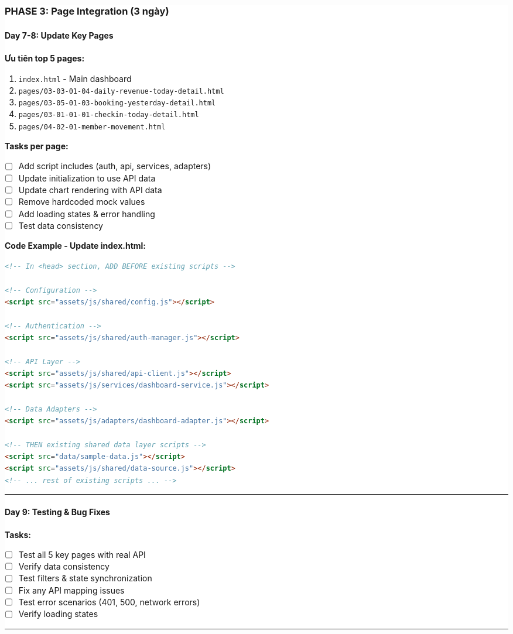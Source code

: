 ### **PHASE 3: Page Integration (3 ngày)**

#### **Day 7-8: Update Key Pages**

**Ưu tiên top 5 pages:**

1. `index.html` - Main dashboard
2. `pages/03-03-01-04-daily-revenue-today-detail.html`
3. `pages/03-05-01-03-booking-yesterday-detail.html`
4. `pages/03-01-01-01-checkin-today-detail.html`
5. `pages/04-02-01-member-movement.html`

**Tasks per page:**

- [ ] Add script includes (auth, api, services, adapters)
- [ ] Update initialization to use API data
- [ ] Update chart rendering with API data
- [ ] Remove hardcoded mock values
- [ ] Add loading states & error handling
- [ ] Test data consistency

**Code Example - Update index.html:**

```html
<!-- In <head> section, ADD BEFORE existing scripts -->

<!-- Configuration -->
<script src="assets/js/shared/config.js"></script>

<!-- Authentication -->
<script src="assets/js/shared/auth-manager.js"></script>

<!-- API Layer -->
<script src="assets/js/shared/api-client.js"></script>
<script src="assets/js/services/dashboard-service.js"></script>

<!-- Data Adapters -->
<script src="assets/js/adapters/dashboard-adapter.js"></script>

<!-- THEN existing shared data layer scripts -->
<script src="data/sample-data.js"></script>
<script src="assets/js/shared/data-source.js"></script>
<!-- ... rest of existing scripts ... -->
```

---

#### **Day 9: Testing & Bug Fixes**

**Tasks:**

- [ ] Test all 5 key pages with real API
- [ ] Verify data consistency
- [ ] Test filters & state synchronization
- [ ] Fix any API mapping issues
- [ ] Test error scenarios (401, 500, network errors)
- [ ] Verify loading states

---